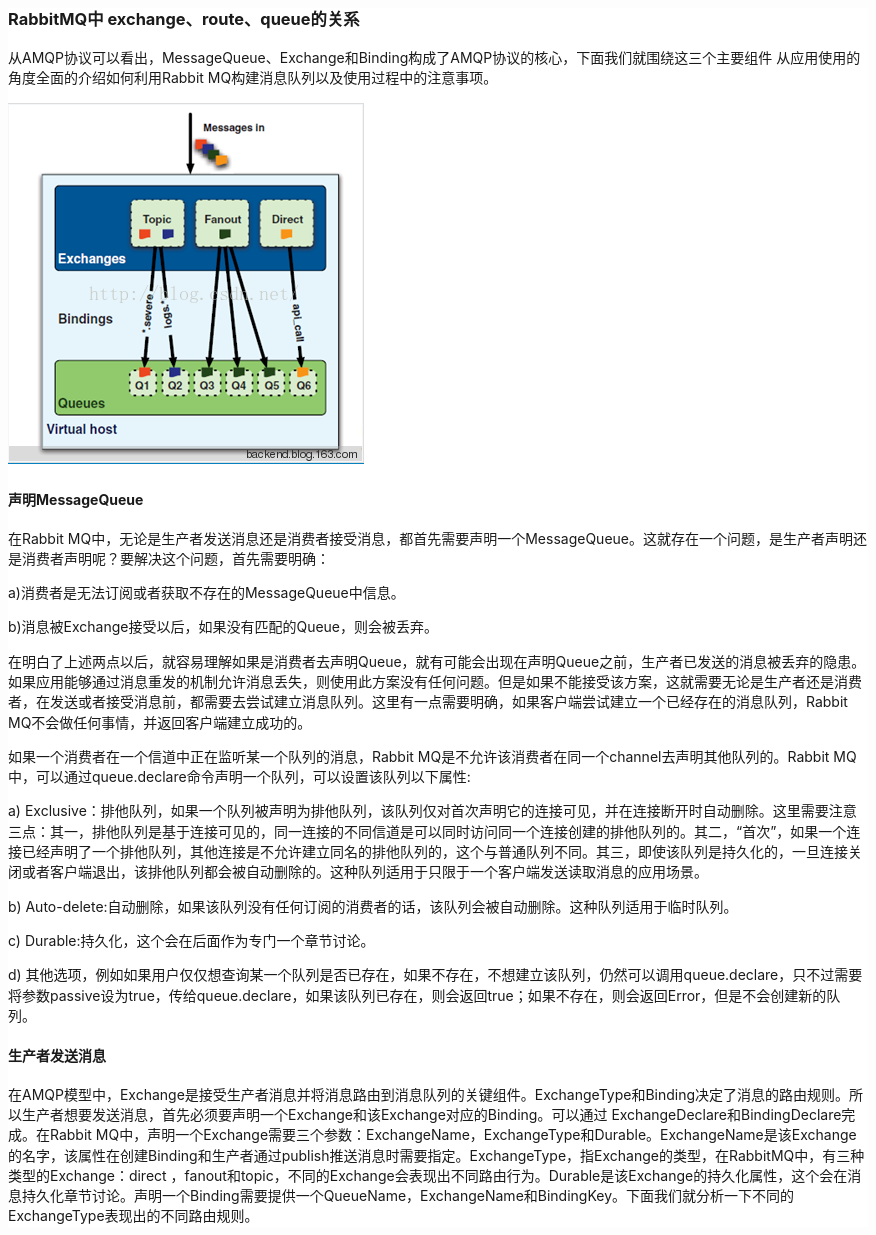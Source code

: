 ### RabbitMQ中 exchange、route、queue的关系

从AMQP协议可以看出，MessageQueue、Exchange和Binding构成了AMQP协议的核心，下面我们就围绕这三个主要组件    从应用使用的角度全面的介绍如何利用Rabbit MQ构建消息队列以及使用过程中的注意事项。

![exchange、route、queue的关系](https://raw.githubusercontent.com/hamdon/knowledge/master/image/rabbitmq_1.png)


#### 声明MessageQueue

 在Rabbit MQ中，无论是生产者发送消息还是消费者接受消息，都首先需要声明一个MessageQueue。这就存在一个问题，是生产者声明还是消费者声明呢？要解决这个问题，首先需要明确：

a)消费者是无法订阅或者获取不存在的MessageQueue中信息。

b)消息被Exchange接受以后，如果没有匹配的Queue，则会被丢弃。

在明白了上述两点以后，就容易理解如果是消费者去声明Queue，就有可能会出现在声明Queue之前，生产者已发送的消息被丢弃的隐患。如果应用能够通过消息重发的机制允许消息丢失，则使用此方案没有任何问题。但是如果不能接受该方案，这就需要无论是生产者还是消费者，在发送或者接受消息前，都需要去尝试建立消息队列。这里有一点需要明确，如果客户端尝试建立一个已经存在的消息队列，Rabbit MQ不会做任何事情，并返回客户端建立成功的。

如果一个消费者在一个信道中正在监听某一个队列的消息，Rabbit MQ是不允许该消费者在同一个channel去声明其他队列的。Rabbit MQ中，可以通过queue.declare命令声明一个队列，可以设置该队列以下属性:

a) Exclusive：排他队列，如果一个队列被声明为排他队列，该队列仅对首次声明它的连接可见，并在连接断开时自动删除。这里需要注意三点：其一，排他队列是基于连接可见的，同一连接的不同信道是可以同时访问同一个连接创建的排他队列的。其二，“首次”，如果一个连接已经声明了一个排他队列，其他连接是不允许建立同名的排他队列的，这个与普通队列不同。其三，即使该队列是持久化的，一旦连接关闭或者客户端退出，该排他队列都会被自动删除的。这种队列适用于只限于一个客户端发送读取消息的应用场景。

b)   Auto-delete:自动删除，如果该队列没有任何订阅的消费者的话，该队列会被自动删除。这种队列适用于临时队列。

 c)   Durable:持久化，这个会在后面作为专门一个章节讨论。

d)  其他选项，例如如果用户仅仅想查询某一个队列是否已存在，如果不存在，不想建立该队列，仍然可以调用queue.declare，只不过需要将参数passive设为true，传给queue.declare，如果该队列已存在，则会返回true；如果不存在，则会返回Error，但是不会创建新的队列。

#### 生产者发送消息

在AMQP模型中，Exchange是接受生产者消息并将消息路由到消息队列的关键组件。ExchangeType和Binding决定了消息的路由规则。所以生产者想要发送消息，首先必须要声明一个Exchange和该Exchange对应的Binding。可以通过 ExchangeDeclare和BindingDeclare完成。在Rabbit MQ中，声明一个Exchange需要三个参数：ExchangeName，ExchangeType和Durable。ExchangeName是该Exchange的名字，该属性在创建Binding和生产者通过publish推送消息时需要指定。ExchangeType，指Exchange的类型，在RabbitMQ中，有三种类型的Exchange：direct ，fanout和topic，不同的Exchange会表现出不同路由行为。Durable是该Exchange的持久化属性，这个会在消息持久化章节讨论。声明一个Binding需要提供一个QueueName，ExchangeName和BindingKey。下面我们就分析一下不同的ExchangeType表现出的不同路由规则。
